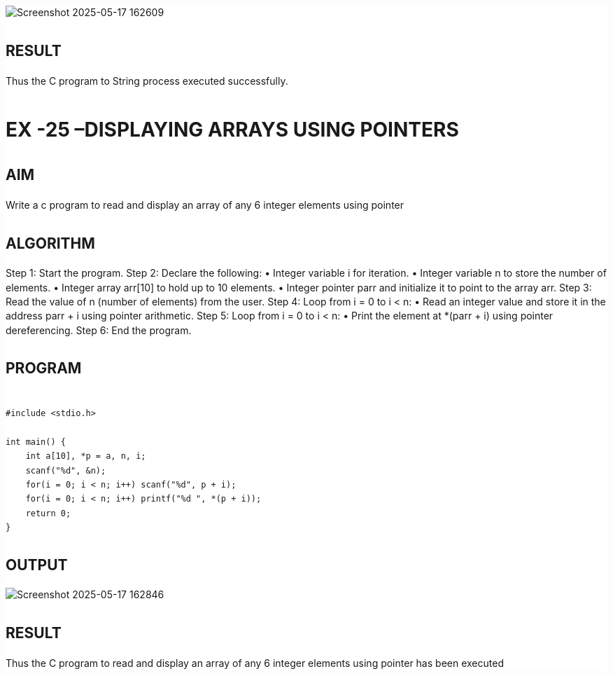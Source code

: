 ![Screenshot 2025-05-17 162609](https://github.com/user-attachments/assets/5de78135-4f1b-4b82-b161-3c5dfed74196)

## RESULT

Thus the C program to String process executed successfully.



# EX -25 –DISPLAYING ARRAYS USING POINTERS
## AIM

Write a c program to read and display an array of any 6 integer elements using pointer

## ALGORITHM
Step 1: Start the program.
Step 2: Declare the following:
•	Integer variable i for iteration.
•	Integer variable n to store the number of elements.
•	Integer array arr[10] to hold up to 10 elements.
•	Integer pointer parr and initialize it to point to the array arr.
Step 3: Read the value of n (number of elements) from the user.
Step 4: Loop from i = 0 to i < n:
•	Read an integer value and store it in the address parr + i using pointer arithmetic.
Step 5: Loop from i = 0 to i < n:
•	Print the element at *(parr + i) using pointer dereferencing.
Step 6: End the program.

## PROGRAM

```

#include <stdio.h>

int main() {
    int a[10], *p = a, n, i;
    scanf("%d", &n);
    for(i = 0; i < n; i++) scanf("%d", p + i);
    for(i = 0; i < n; i++) printf("%d ", *(p + i));
    return 0;
}

```

## OUTPUT

 ![Screenshot 2025-05-17 162846](https://github.com/user-attachments/assets/37152603-e61b-4041-8089-efe41c9c5d1d)



## RESULT

Thus the C program to read and display an array of any 6 integer elements using pointer has been executed


